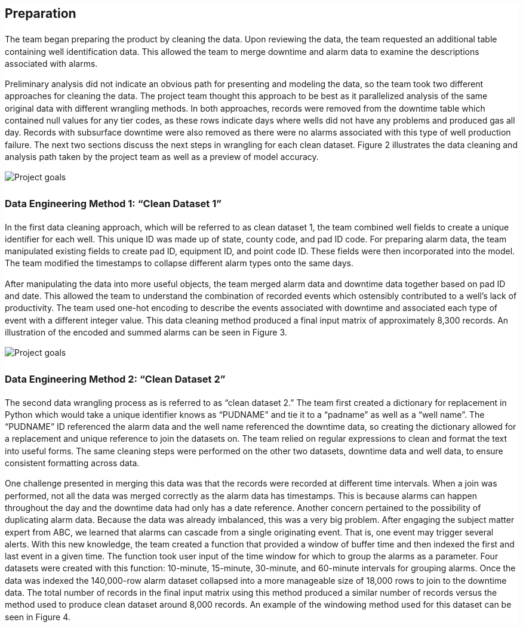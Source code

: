 ## Preparation <a name="data_prep">
The team began preparing the product by cleaning the data. Upon reviewing the data, the team requested an additional table containing well identification data. This allowed the team to merge downtime and alarm data to examine the descriptions associated with alarms. 

Preliminary analysis did not indicate an obvious path for presenting and modeling the data, so the team took two different approaches for cleaning the data. The project team thought this approach to be best as it parallelized analysis of the same original data with different wrangling methods. In both approaches, records were removed from the downtime table which contained null values for any tier codes, as these rows indicate days where wells did not have any problems and produced gas all day. Records with subsurface downtime were also removed as there were no alarms associated with this type of well production failure. The next two sections discuss the next steps in wrangling for each clean dataset. Figure 2 illustrates the data cleaning and analysis path taken by the project team as well as a preview of model accuracy.

![Project goals](../../assets/workflows.png)

### Data Engineering Method 1: “Clean Dataset 1” <a name="clean_dataset_1">
In the first data cleaning approach, which will be referred to as clean dataset 1, the team combined well fields to create a unique identifier for each well. This unique ID was made up of state, county code, and pad ID code. For preparing alarm data, the team manipulated existing fields to create pad ID, equipment ID, and point code ID. These fields were then incorporated into the model. The team modified the timestamps to collapse different alarm types onto the same days.

After manipulating the data into more useful objects, the team merged alarm data and downtime data together based on pad ID and date. This allowed the team to understand the combination of recorded events which ostensibly contributed to a well’s lack of productivity. The team used one-hot encoding to describe the events associated with downtime and associated each type of event with a different integer value. This data cleaning method produced a final input matrix of approximately 8,300 records. An illustration of the encoded and summed alarms can be seen in Figure 3.

![Project goals](../../assets/collapsed_alarms.png)

### Data Engineering Method 2: “Clean Dataset 2” <a name="clean_dataset_2">
The second data wrangling process as is referred to as “clean dataset 2.” The team first created a dictionary for replacement in Python which would take a unique identifier knows as “PUDNAME” and tie it to a “padname” as well as a “well name”.  The “PUDNAME” ID referenced the alarm data and the well name referenced the downtime data, so creating the dictionary allowed for a replacement and unique reference to join the datasets on. The team relied on regular expressions to clean and format the text into useful forms. The same cleaning steps were performed on the other two datasets, downtime data and well data, to ensure consistent formatting across data. 

One challenge presented in merging this data was that the records were recorded at different time intervals. When a join was performed, not all the data was merged correctly as the alarm data has timestamps. This is because alarms can happen throughout the day and the downtime data had only has a date reference. Another concern pertained to the possibility of duplicating alarm data. Because the data was already imbalanced, this was a very big problem. After engaging the subject matter expert from ABC, we learned that alarms can cascade from a single originating event. That is, one event may trigger several alerts. With this new knowledge, the team created a function that provided a window of buffer time and then indexed the first and last event in a given time.  The function took user input of the time window for which to group the alarms as a parameter. Four datasets were created with this function: 10-minute, 15-minute, 30-minute, and 60-minute intervals for grouping alarms. Once the data was indexed the 140,000-row alarm dataset collapsed into a more manageable size of 18,000 rows to join to the downtime data. The total number of records in the final input matrix using this method produced a similar number of records versus the method used to produce clean dataset around 8,000 records. An example of the windowing method used for this dataset can be seen in Figure 4.
